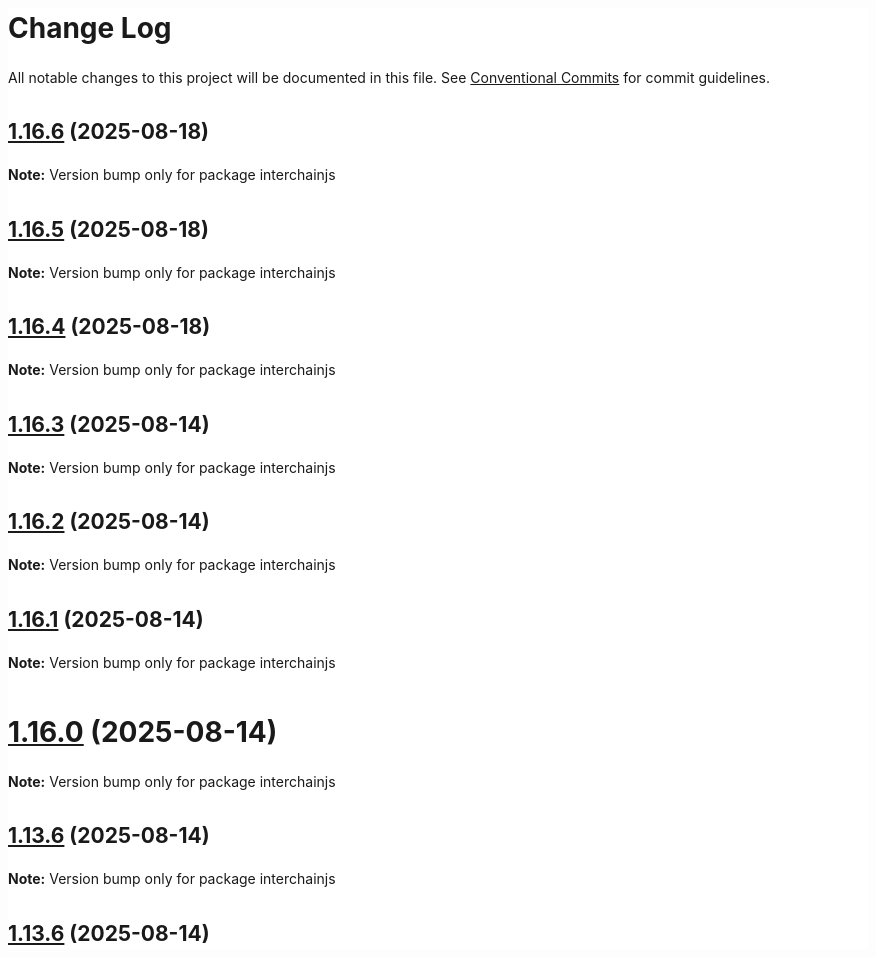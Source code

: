 # Change Log

All notable changes to this project will be documented in this file.
See [Conventional Commits](https://conventionalcommits.org) for commit guidelines.

## [1.16.6](https://github.com/hyperweb-io/interchainjs/compare/interchainjs@1.16.5...interchainjs@1.16.6) (2025-08-18)

**Note:** Version bump only for package interchainjs

## [1.16.5](https://github.com/hyperweb-io/interchainjs/compare/interchainjs@1.16.4...interchainjs@1.16.5) (2025-08-18)

**Note:** Version bump only for package interchainjs

## [1.16.4](https://github.com/hyperweb-io/interchainjs/compare/interchainjs@1.16.3...interchainjs@1.16.4) (2025-08-18)

**Note:** Version bump only for package interchainjs

## [1.16.3](https://github.com/hyperweb-io/interchainjs/compare/interchainjs@1.16.2...interchainjs@1.16.3) (2025-08-14)

**Note:** Version bump only for package interchainjs

## [1.16.2](https://github.com/hyperweb-io/interchainjs/compare/interchainjs@1.16.1...interchainjs@1.16.2) (2025-08-14)

**Note:** Version bump only for package interchainjs

## [1.16.1](https://github.com/hyperweb-io/interchainjs/compare/interchainjs@1.16.0...interchainjs@1.16.1) (2025-08-14)

**Note:** Version bump only for package interchainjs

# [1.16.0](https://github.com/hyperweb-io/interchainjs/compare/interchainjs@1.15.0...interchainjs@1.16.0) (2025-08-14)

**Note:** Version bump only for package interchainjs

## [1.13.6](https://github.com/hyperweb-io/interchainjs/compare/interchainjs@1.15.0...interchainjs@1.13.6) (2025-08-14)

**Note:** Version bump only for package interchainjs

## [1.13.6](https://github.com/hyperweb-io/interchainjs/compare/interchainjs@1.15.0...interchainjs@1.13.6) (2025-08-14)
